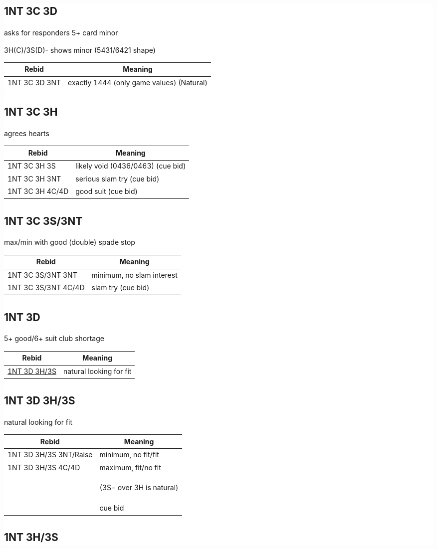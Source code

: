 ## 1NT&nbsp;3C&nbsp;3D

asks for responders 5+ card minor

3H(C)/3S(D)- shows minor (5431/6421 shape)

| Rebid | Meaning |
|---|---|
| 1NT&nbsp;3C&nbsp;3D&nbsp;3NT | exactly 1444 (only game values) (Natural) |

## 1NT&nbsp;3C&nbsp;3H

agrees hearts

| Rebid | Meaning |
|---|---|
| 1NT&nbsp;3C&nbsp;3H&nbsp;3S | likely void (0436/0463) (cue bid) |
| 1NT&nbsp;3C&nbsp;3H&nbsp;3NT | serious slam try (cue bid) |
| 1NT&nbsp;3C&nbsp;3H&nbsp;4C/4D | good suit (cue bid) |

## 1NT&nbsp;3C&nbsp;3S/3NT

max/min with good (double) spade stop

| Rebid | Meaning |
|---|---|
| 1NT&nbsp;3C&nbsp;3S/3NT&nbsp;3NT | minimum, no slam interest |
| 1NT&nbsp;3C&nbsp;3S/3NT&nbsp;4C/4D | slam try (cue bid) |

## 1NT&nbsp;3D

5+ good/6+ suit club shortage

| Rebid | Meaning |
|---|---|
| [1NT&nbsp;3D&nbsp;3H/3S](#1nt3d3h3s) | natural looking for fit |

## 1NT&nbsp;3D&nbsp;3H/3S

natural looking for fit

| Rebid | Meaning |
|---|---|
| 1NT&nbsp;3D&nbsp;3H/3S&nbsp;3NT/Raise | minimum, no fit/fit |
| 1NT&nbsp;3D&nbsp;3H/3S&nbsp;4C/4D | maximum, fit/no fit<br/><br/>(3S- over 3H is natural)<br/><br/>cue bid |

## 1NT&nbsp;3H/3S
